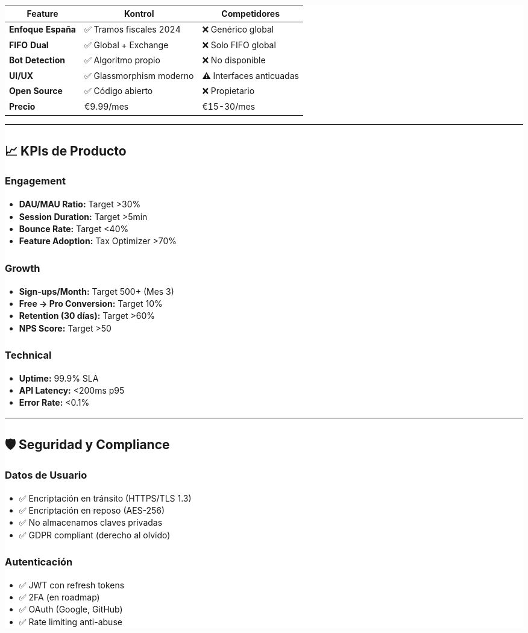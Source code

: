 | Feature | Kontrol | Competidores |
|---------|---------|--------------|
| **Enfoque España** | ✅ Tramos fiscales 2024 | ❌ Genérico global |
| **FIFO Dual** | ✅ Global + Exchange | ❌ Solo FIFO global |
| **Bot Detection** | ✅ Algoritmo propio | ❌ No disponible |
| **UI/UX** | ✅ Glassmorphism moderno | ⚠️ Interfaces anticuadas |
| **Open Source** | ✅ Código abierto | ❌ Propietario |
| **Precio** | €9.99/mes | €15-30/mes |

---

## 📈 KPIs de Producto

### **Engagement**

- **DAU/MAU Ratio:** Target >30%
- **Session Duration:** Target >5min
- **Bounce Rate:** Target <40%
- **Feature Adoption:** Tax Optimizer >70%

### **Growth**

- **Sign-ups/Month:** Target 500+ (Mes 3)
- **Free → Pro Conversion:** Target 10%
- **Retention (30 días):** Target >60%
- **NPS Score:** Target >50

### **Technical**

- **Uptime:** 99.9% SLA
- **API Latency:** <200ms p95
- **Error Rate:** <0.1%

---

## 🛡️ Seguridad y Compliance

### **Datos de Usuario**

- ✅ Encriptación en tránsito (HTTPS/TLS 1.3)
- ✅ Encriptación en reposo (AES-256)
- ✅ No almacenamos claves privadas
- ✅ GDPR compliant (derecho al olvido)

### **Autenticación**

- ✅ JWT con refresh tokens
- ✅ 2FA (en roadmap)
- ✅ OAuth (Google, GitHub)
- ✅ Rate limiting anti-abuse
